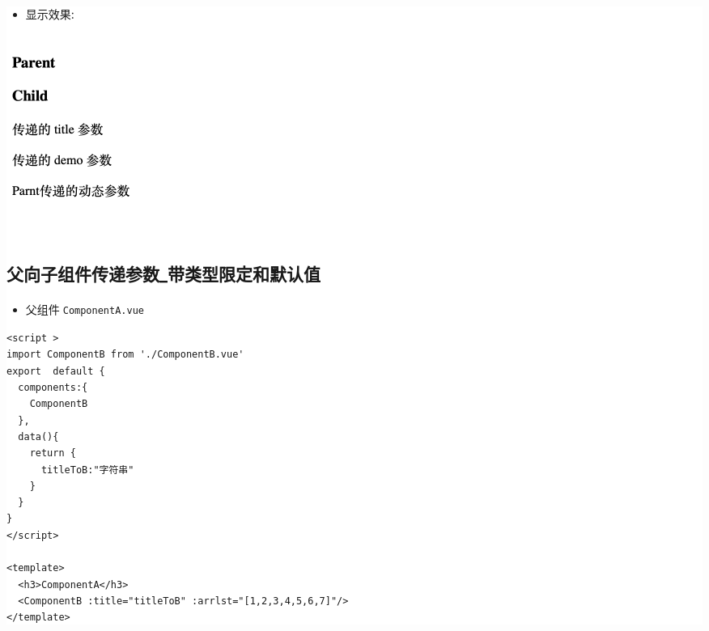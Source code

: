 - 显示效果:

<img src="./assets/image-20240716164237510.png" alt="image-20240716164237510" style="zoom:50%;" />

## 父向子组件传递参数_带类型限定和默认值

- 父组件 ` ComponentA.vue `

```vue
<script >
import ComponentB from './ComponentB.vue'
export  default {
  components:{
    ComponentB
  },
  data(){
    return {
      titleToB:"字符串"
    }
  }
}
</script>

<template>
  <h3>ComponentA</h3>
  <ComponentB :title="titleToB" :arrlst="[1,2,3,4,5,6,7]"/>
</template>
```
